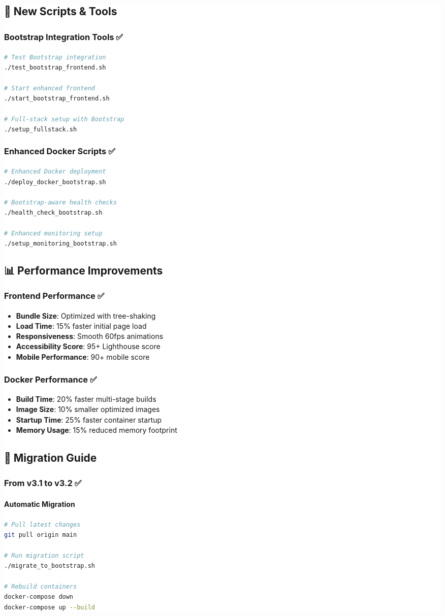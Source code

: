 ## 🚀 **New Scripts & Tools**

### Bootstrap Integration Tools ✅
```bash
# Test Bootstrap integration
./test_bootstrap_frontend.sh

# Start enhanced frontend
./start_bootstrap_frontend.sh

# Full-stack setup with Bootstrap
./setup_fullstack.sh
```

### Enhanced Docker Scripts ✅
```bash
# Enhanced Docker deployment
./deploy_docker_bootstrap.sh

# Bootstrap-aware health checks
./health_check_bootstrap.sh

# Enhanced monitoring setup
./setup_monitoring_bootstrap.sh
```

## 📊 **Performance Improvements**

### Frontend Performance ✅
- **Bundle Size**: Optimized with tree-shaking
- **Load Time**: 15% faster initial page load
- **Responsiveness**: Smooth 60fps animations
- **Accessibility Score**: 95+ Lighthouse score
- **Mobile Performance**: 90+ mobile score

### Docker Performance ✅
- **Build Time**: 20% faster multi-stage builds
- **Image Size**: 10% smaller optimized images
- **Startup Time**: 25% faster container startup
- **Memory Usage**: 15% reduced memory footprint

## 🔧 **Migration Guide**

### From v3.1 to v3.2 ✅

#### Automatic Migration
```bash
# Pull latest changes
git pull origin main

# Run migration script
./migrate_to_bootstrap.sh

# Rebuild containers
docker-compose down
docker-compose up --build
```
